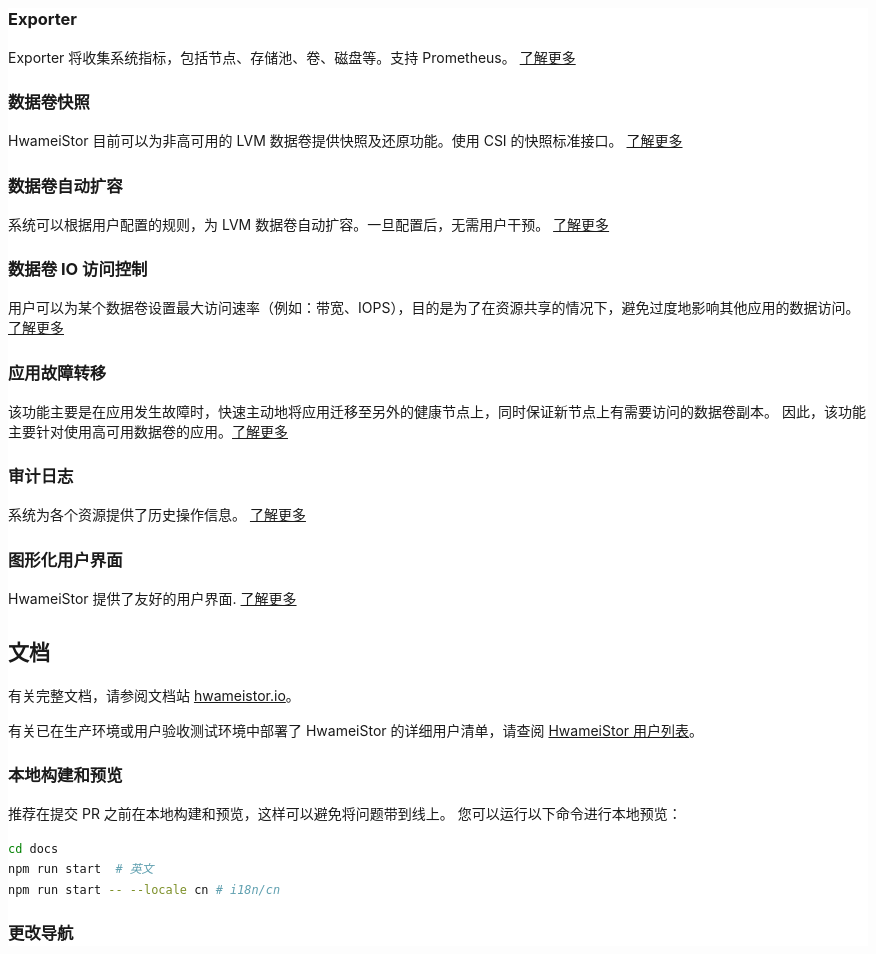 ### Exporter

Exporter 将收集系统指标，包括节点、存储池、卷、磁盘等。支持 Prometheus。
[了解更多](docs/docs/modules/evictor.md)

### 数据卷快照

HwameiStor 目前可以为非高可用的 LVM 数据卷提供快照及还原功能。使用 CSI 的快照标准接口。
[了解更多](docs/docs/volumes/volume_snapshot.md)

### 数据卷自动扩容

系统可以根据用户配置的规则，为 LVM 数据卷自动扩容。一旦配置后，无需用户干预。
[了解更多](docs/docs/volumes/pvc_autoresizing.md)

### 数据卷 IO 访问控制

用户可以为某个数据卷设置最大访问速率（例如：带宽、IOPS），目的是为了在资源共享的情况下，避免过度地影响其他应用的数据访问。
[了解更多](docs/docs/volumes/volume_provisioned_io.md)

### 应用故障转移

该功能主要是在应用发生故障时，快速主动地将应用迁移至另外的健康节点上，同时保证新节点上有需要访问的数据卷副本。
因此，该功能主要针对使用高可用数据卷的应用。[了解更多](docs/docs/fast_failover.md)

### 审计日志

系统为各个资源提供了历史操作信息。
[了解更多](docs/docs/system_audit.md)

### 图形化用户界面

HwameiStor 提供了友好的用户界面.
[了解更多](docs/docs/modules/gui.md)

## 文档

有关完整文档，请参阅文档站 [hwameistor.io](https://hwameistor.io/docs/intro)。

有关已在生产环境或用户验收测试环境中部署了 HwameiStor 的详细用户清单，请查阅 [HwameiStor 用户列表](./adopters.md)。

### 本地构建和预览

推荐在提交 PR 之前在本地构建和预览，这样可以避免将问题带到线上。
您可以运行以下命令进行本地预览：

```bash
cd docs
npm run start  # 英文
npm run start -- --locale cn # i18n/cn
```

### 更改导航
